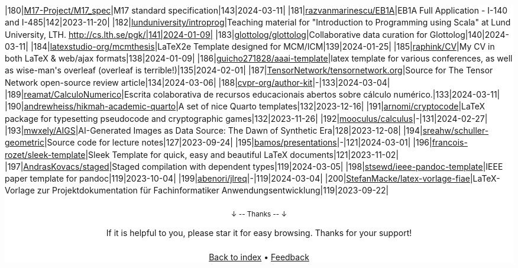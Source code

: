 |180|[M17-Project/M17_spec](https://github.com/M17-Project/M17_spec)|M17 standard specification|143|2024-03-11|
|181|[razvanmarinescu/EB1A](https://github.com/razvanmarinescu/EB1A)|EB1A Full Application - I-140 and I-485|142|2023-11-20|
|182|[lunduniversity/introprog](https://github.com/lunduniversity/introprog)|Teaching material for "Introduction to Programming using Scala" at Lund University, LTH. http://cs.lth.se/pgk/|141|2024-01-09|
|183|[glottolog/glottolog](https://github.com/glottolog/glottolog)|Collaborative data curation for Glottolog|140|2024-03-11|
|184|[latexstudio-org/mcmthesis](https://github.com/latexstudio-org/mcmthesis)|LaTeX2e Template designed for MCM/ICM|139|2024-01-25|
|185|[raphink/CV](https://github.com/raphink/CV)|My CV in both LaTeX & web/ajax formats|138|2024-01-09|
|186|[guicho271828/aaai-template](https://github.com/guicho271828/aaai-template)|latex template for various conferences, as well as wise-man's overleaf (overleaf is terrible!)|135|2024-02-01|
|187|[TensorNetwork/tensornetwork.org](https://github.com/TensorNetwork/tensornetwork.org)|Source for The Tensor Network open-source review article|134|2024-03-06|
|188|[cvpr-org/author-kit](https://github.com/cvpr-org/author-kit)|-|133|2024-03-04|
|189|[reamat/CalculoNumerico](https://github.com/reamat/CalculoNumerico)|Escrita colaborativa de recursos educacionais abertos sobre cálculo numérico.|133|2024-03-11|
|190|[andrewheiss/hikmah-academic-quarto](https://github.com/andrewheiss/hikmah-academic-quarto)|A set of nice Quarto templates|132|2023-12-16|
|191|[arnomi/cryptocode](https://github.com/arnomi/cryptocode)|LaTeX package for typesetting pseudocode and cryptographic games|132|2023-11-26|
|192|[mooculus/calculus](https://github.com/mooculus/calculus)|-|131|2024-02-27|
|193|[mwxely/AIGS](https://github.com/mwxely/AIGS)|AI-Generated Images as Data Source: The Dawn of Synthetic Era|128|2023-12-08|
|194|[sreahw/schuller-geometric](https://github.com/sreahw/schuller-geometric)|Source code for lecture notes|127|2023-09-24|
|195|[bamos/presentations](https://github.com/bamos/presentations)|-|121|2024-03-01|
|196|[francois-rozet/sleek-template](https://github.com/francois-rozet/sleek-template)|Sleek Template for quick, easy and beautiful LaTeX documents|121|2023-11-02|
|197|[AndrasKovacs/staged](https://github.com/AndrasKovacs/staged)|Staged compilation with dependent types|119|2024-03-05|
|198|[stsewd/ieee-pandoc-template](https://github.com/stsewd/ieee-pandoc-template)|IEEE paper template for pandoc|119|2023-10-04|
|199|[abenori/jlreq](https://github.com/abenori/jlreq)|-|119|2024-03-04|
|200|[StefanMacke/latex-vorlage-fiae](https://github.com/StefanMacke/latex-vorlage-fiae)|LaTeX-Vorlage zur Projektdokumentation für Fachinformatiker Anwendungsentwicklung|119|2023-09-22|

<div align="center">
    <p><sub>↓ -- Thanks -- ↓</sub></p>
    If it is helpful to you, please star it for easy browsing. Thanks for your support!
</div>

<br/>

<div align="center"><a href="https://github.com/GrowingGit/GitHub-English-Top-Charts#github-english-top-charts">Back to index</a> • <a href="/content/docs/feedback.md">Feedback</a></div>
